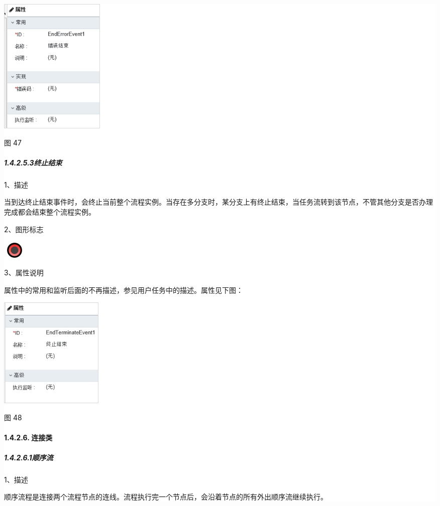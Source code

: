 ![](images/20190218084902242-137.jpg)

图 47

##### 1.4.2.5.3终止结束

1、描述

当到达终止结束事件时，会终止当前整个流程实例。当存在多分支时，某分支上有终止结束，当任务流转到该节点，不管其他分支是否办理完成都会结束整个流程实例。

2、图形标志

 ![](images/20190218084902242-138.jpg)

3、属性说明

属性中的常用和监听后面的不再描述，参见用户任务中的描述。属性见下图：

![](images/20190218084902242-139.jpg)

图 48



#### 1.4.2.6. 连接类

##### 1.4.2.6.1顺序流

1、描述

顺序流程是连接两个流程节点的连线。流程执行完一个节点后，会沿着节点的所有外出顺序流继续执行。
